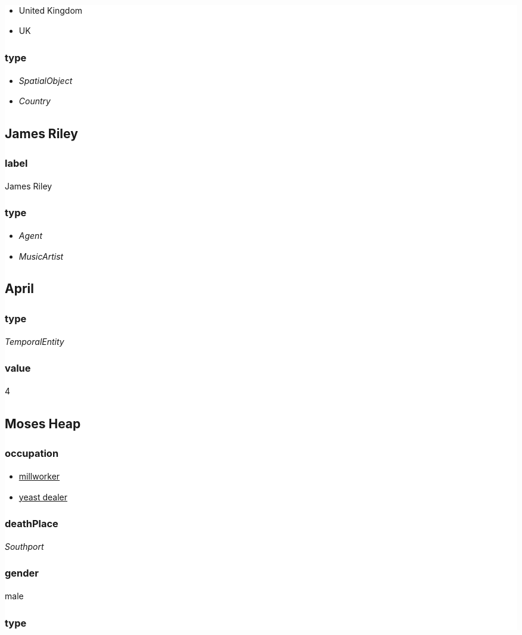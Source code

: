  - United Kingdom

 - UK

### type

 - *SpatialObject*

 - *Country*

## James Riley

### label


James Riley

### type

 - *Agent*

 - *MusicArtist*

## April

### type


*TemporalEntity*

### value


4

## Moses Heap

### occupation

 - [millworker](#millworker)

 - [yeast dealer](#yeast-dealer)

### deathPlace


*Southport*

### gender


male

### type
